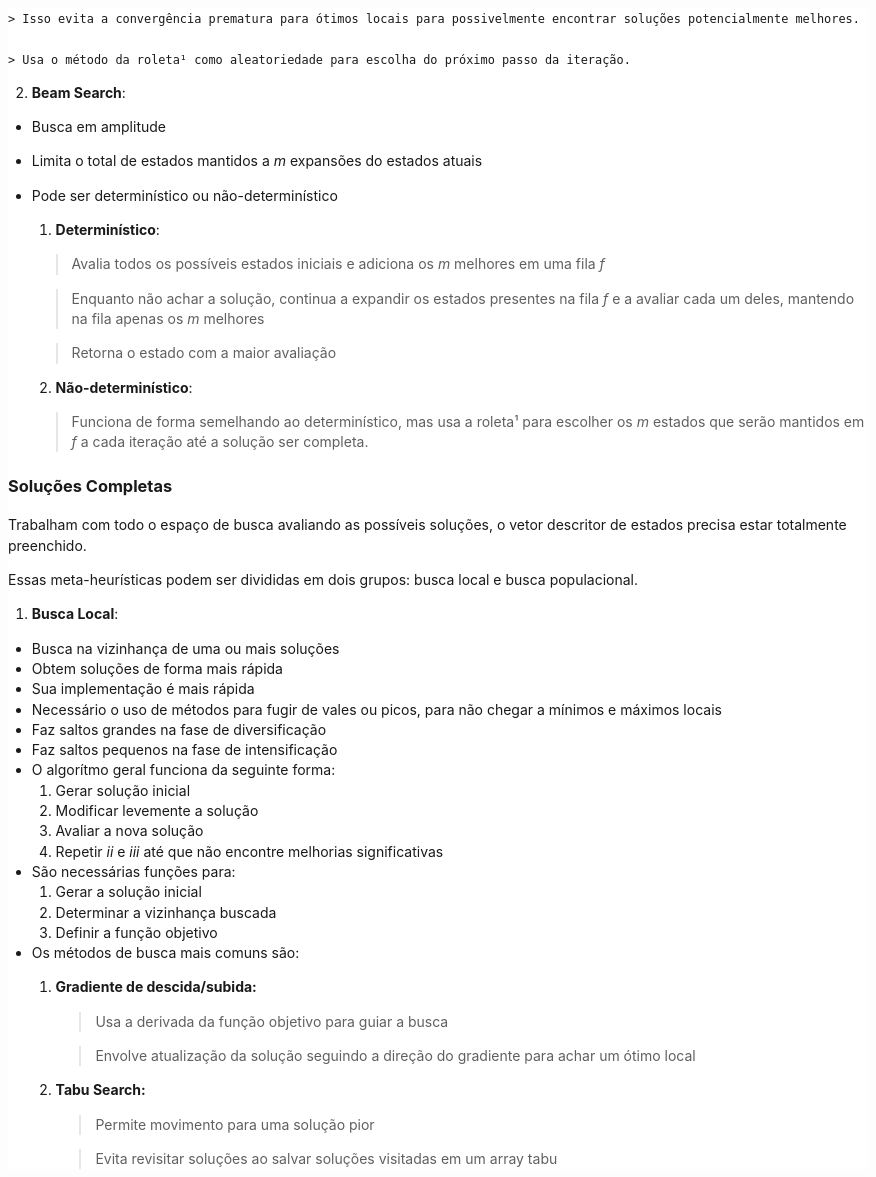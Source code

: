     > Isso evita a convergência prematura para ótimos locais para possivelmente encontrar soluções potencialmente melhores.
    
    > Usa o método da roleta¹ como aleatoriedade para escolha do próximo passo da iteração.
    
2. **Beam Search**:
* Busca em amplitude
* Limita o total de estados mantidos a *m* expansões do estados atuais
* Pode ser determinístico ou não-determinístico
    1. **Determinístico**:
    > Avalia todos os possíveis estados iniciais e adiciona os *m* melhores em uma fila *f*
    
    > Enquanto não achar a solução, continua a expandir os estados presentes na fila *f* e a avaliar cada um deles, mantendo na fila apenas os *m* melhores
    
    > Retorna o estado com a maior avaliação
    
    2. **Não-determinístico**:
    > Funciona de forma semelhando ao determinístico, mas usa a roleta¹ para escolher os *m* estados que serão mantidos em *f* a cada iteração até a solução ser completa.


### Soluções Completas

Trabalham com todo o espaço de busca avaliando as possíveis soluções, o vetor descritor de estados precisa estar totalmente preenchido.

Essas meta-heurísticas podem ser divididas em dois grupos: busca local e busca populacional.

1. **Busca Local**:
* Busca na vizinhança de uma ou mais soluções
* Obtem soluções de forma mais rápida
* Sua implementação é mais rápida
* Necessário o uso de métodos para fugir de vales ou picos, para não chegar a mínimos e máximos locais
* Faz saltos grandes na fase de diversificação
* Faz saltos pequenos na fase de intensificação
* O algorítmo geral funciona da seguinte forma:
  1. Gerar solução inicial
  2. Modificar levemente a solução
  3. Avaliar a nova solução
  4. Repetir *ii* e *iii* até que não encontre melhorias significativas
* São necessárias funções para:
  1. Gerar a solução inicial
  2. Determinar a vizinhança buscada
  3. Definir a função objetivo
* Os métodos de busca mais comuns são:
  1. **Gradiente de descida/subida:**
     > Usa a derivada da função objetivo para guiar a busca
     
     > Envolve atualização da solução seguindo a direção do gradiente para achar um ótimo local
  2. **Tabu Search:**
     > Permite movimento para uma solução pior
     
     > Evita revisitar soluções ao salvar soluções visitadas em um array tabu
     